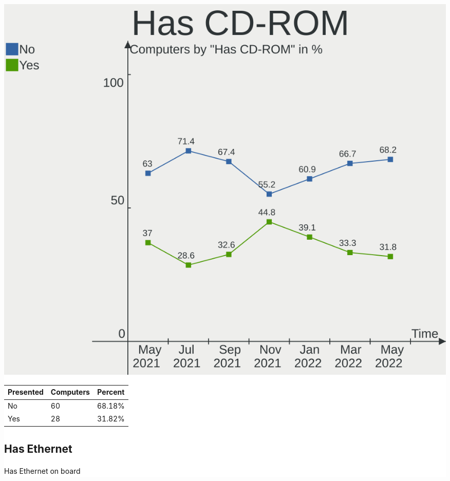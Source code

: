 ![Has CD-ROM](./All/images/line_chart/node_has_cdrom.svg)

| Presented | Computers | Percent |
|-----------|-----------|---------|
| No        | 60        | 68.18%  |
| Yes       | 28        | 31.82%  |

Has Ethernet
------------

Has Ethernet on board
